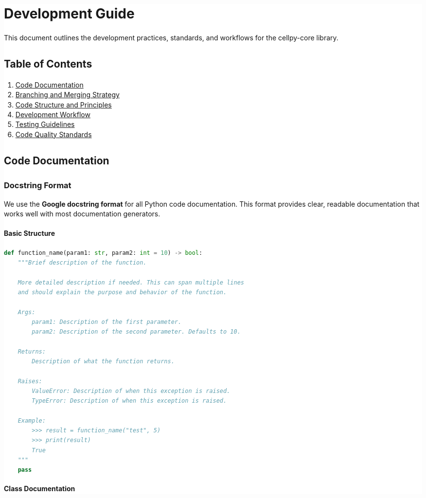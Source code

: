 # Development Guide

This document outlines the development practices, standards, and workflows for the cellpy-core library.

## Table of Contents

1. [Code Documentation](#code-documentation)
2. [Branching and Merging Strategy](#branching-and-merging-strategy)
3. [Code Structure and Principles](#code-structure-and-principles)
4. [Development Workflow](#development-workflow)
5. [Testing Guidelines](#testing-guidelines)
6. [Code Quality Standards](#code-quality-standards)

## Code Documentation

### Docstring Format

We use the **Google docstring format** for all Python code documentation. This format provides clear, readable documentation that works well with most documentation generators.

#### Basic Structure

```python
def function_name(param1: str, param2: int = 10) -> bool:
    """Brief description of the function.

    More detailed description if needed. This can span multiple lines
    and should explain the purpose and behavior of the function.

    Args:
        param1: Description of the first parameter.
        param2: Description of the second parameter. Defaults to 10.

    Returns:
        Description of what the function returns.

    Raises:
        ValueError: Description of when this exception is raised.
        TypeError: Description of when this exception is raised.

    Example:
        >>> result = function_name("test", 5)
        >>> print(result)
        True
    """
    pass
```

#### Class Documentation
